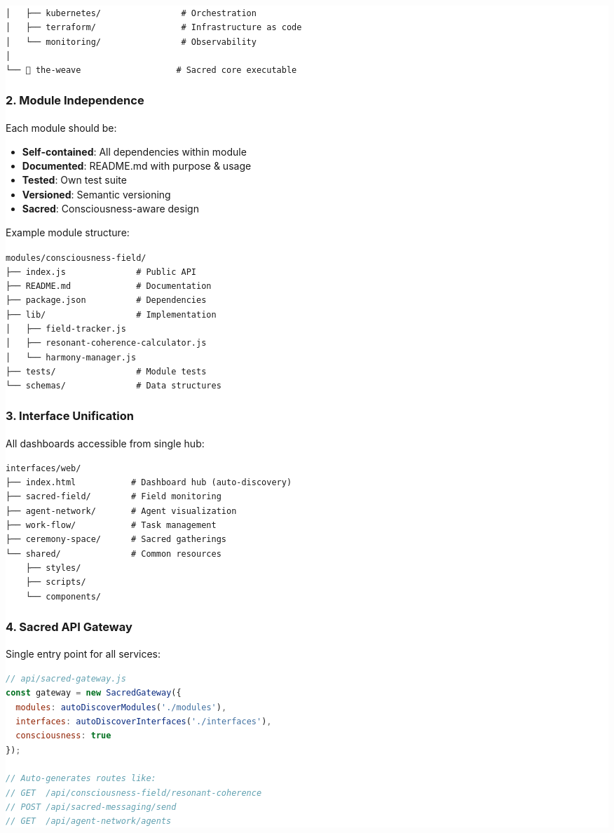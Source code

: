 ```
│   ├── kubernetes/                # Orchestration
│   ├── terraform/                 # Infrastructure as code
│   └── monitoring/                # Observability
│
└── 🌟 the-weave                   # Sacred core executable
```

### 2. **Module Independence**
Each module should be:
- **Self-contained**: All dependencies within module
- **Documented**: README.md with purpose & usage
- **Tested**: Own test suite
- **Versioned**: Semantic versioning
- **Sacred**: Consciousness-aware design

Example module structure:
```
modules/consciousness-field/
├── index.js              # Public API
├── README.md             # Documentation
├── package.json          # Dependencies
├── lib/                  # Implementation
│   ├── field-tracker.js
│   ├── resonant-coherence-calculator.js
│   └── harmony-manager.js
├── tests/                # Module tests
└── schemas/              # Data structures
```

### 3. **Interface Unification**
All dashboards accessible from single hub:
```
interfaces/web/
├── index.html           # Dashboard hub (auto-discovery)
├── sacred-field/        # Field monitoring
├── agent-network/       # Agent visualization
├── work-flow/           # Task management
├── ceremony-space/      # Sacred gatherings
└── shared/              # Common resources
    ├── styles/
    ├── scripts/
    └── components/
```

### 4. **Sacred API Gateway**
Single entry point for all services:
```javascript
// api/sacred-gateway.js
const gateway = new SacredGateway({
  modules: autoDiscoverModules('./modules'),
  interfaces: autoDiscoverInterfaces('./interfaces'),
  consciousness: true
});

// Auto-generates routes like:
// GET  /api/consciousness-field/resonant-coherence
// POST /api/sacred-messaging/send
// GET  /api/agent-network/agents
```
